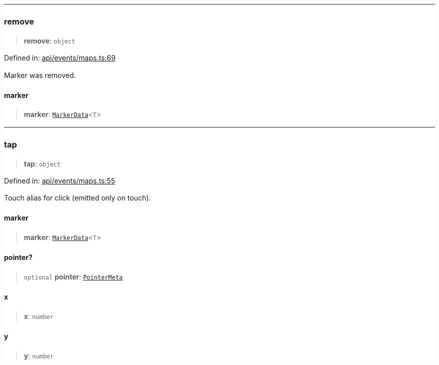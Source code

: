 ***

### remove

> **remove**: `object`

Defined in: [api/events/maps.ts:69](https://github.com/gamingtools/gt-map/blob/05d69e937e6093e14da4884825215d18bb9b0084/packages/gtmap/src/api/events/maps.ts#L69)

Marker was removed.

#### marker

> **marker**: [`MarkerData`](Interface.MarkerData.md)\<`T`\>

***

### tap

> **tap**: `object`

Defined in: [api/events/maps.ts:55](https://github.com/gamingtools/gt-map/blob/05d69e937e6093e14da4884825215d18bb9b0084/packages/gtmap/src/api/events/maps.ts#L55)

Touch alias for click (emitted only on touch).

#### marker

> **marker**: [`MarkerData`](Interface.MarkerData.md)\<`T`\>

#### pointer?

> `optional` **pointer**: [`PointerMeta`](Interface.PointerMeta.md)

#### x

> **x**: `number`

#### y

> **y**: `number`
